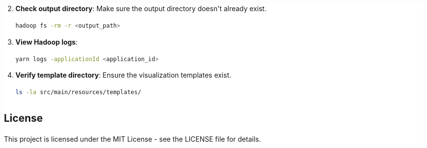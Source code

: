 2. **Check output directory**: Make sure the output directory doesn't already exist.
   ```bash
   hadoop fs -rm -r <output_path>
   ```

3. **View Hadoop logs**: 
   ```bash
   yarn logs -applicationId <application_id>
   ```

4. **Verify template directory**: Ensure the visualization templates exist.
   ```bash
   ls -la src/main/resources/templates/
   ```

## License

This project is licensed under the MIT License - see the LICENSE file for details. 